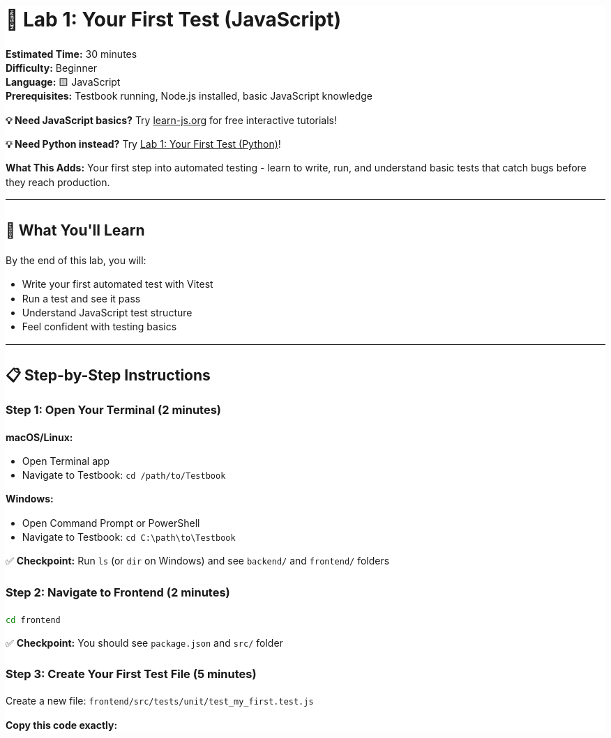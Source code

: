 # 🧪 Lab 1: Your First Test (JavaScript)

**Estimated Time:** 30 minutes<br>
**Difficulty:** Beginner<br>
**Language:** 🟨 JavaScript<br>
**Prerequisites:** Testbook running, Node.js installed, basic JavaScript knowledge

**💡 Need JavaScript basics?** Try [learn-js.org](https://www.learn-js.org/) for free interactive tutorials!

**💡 Need Python instead?** Try [Lab 1: Your First Test (Python)](LAB_01_Your_First_Test_Python.md)!

**What This Adds:** Your first step into automated testing - learn to write, run, and understand basic tests that catch bugs before they reach production.

---

<h2 id="what-youll-learn">🎯 What You'll Learn</h2>

By the end of this lab, you will:

- Write your first automated test with Vitest
- Run a test and see it pass
- Understand JavaScript test structure
- Feel confident with testing basics

---

<h2 id="step-by-step-instructions">📋 Step-by-Step Instructions</h2>

### Step 1: Open Your Terminal (2 minutes)

**macOS/Linux:**

- Open Terminal app
- Navigate to Testbook: `cd /path/to/Testbook`

**Windows:**

- Open Command Prompt or PowerShell
- Navigate to Testbook: `cd C:\path\to\Testbook`

✅ **Checkpoint:** Run `ls` (or `dir` on Windows) and see `backend/` and `frontend/` folders

### Step 2: Navigate to Frontend (2 minutes)

```bash
cd frontend
```

✅ **Checkpoint:** You should see `package.json` and `src/` folder

### Step 3: Create Your First Test File (5 minutes)

Create a new file: `frontend/src/tests/unit/test_my_first.test.js`

**Copy this code exactly:**
